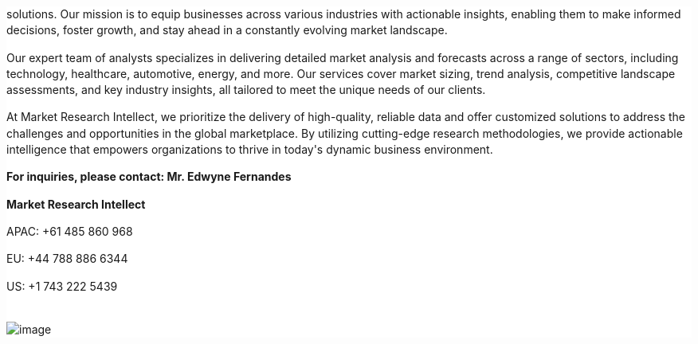 solutions. Our mission is to equip businesses across various industries with actionable insights, enabling them to make informed decisions, foster growth, and stay ahead in a constantly evolving market landscape.</p><p>Our expert team of analysts specializes in delivering detailed market analysis and forecasts across a range of sectors, including technology, healthcare, automotive, energy, and more. Our services cover market sizing, trend analysis, competitive landscape assessments, and key industry insights, all tailored to meet the unique needs of our clients.</p><p>At Market Research Intellect, we prioritize the delivery of high-quality, reliable data and offer customized solutions to address the challenges and opportunities in the global marketplace. By utilizing cutting-edge research methodologies, we provide actionable intelligence that empowers organizations to thrive in today's dynamic business environment.</p><p><strong>For inquiries, please contact: Mr. Edwyne Fernandes</strong></p><p><strong>Market Research Intellect</strong></p><p>APAC: +61 485 860 968</p><p>EU: +44 788 886 6344</p><p>US: +1 743 222 5439</p></div><div class="article-main__content" data-test-id="publishing-text-block">&nbsp;</div>
![image](https://github.com/user-attachments/assets/a596396f-aa4d-4686-ae61-739ab8ad53d9)
